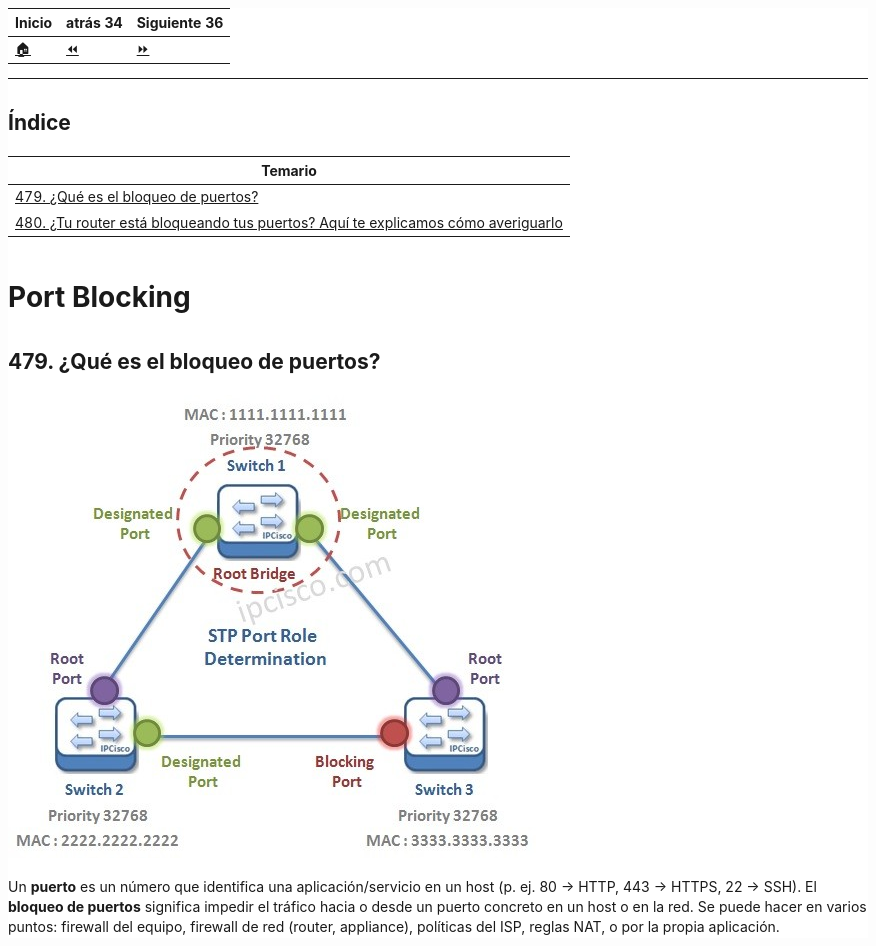 | **Inicio**         | **atrás 34**               | **Siguiente 36**              |
| ------------------ | -------------------------- | ----------------------------- |
| [🏠](../README.md) | [⏪](./13_34_NAC_based.md) | [⏩](./13_36_Group_Policy.md) |

---

## **Índice**

| Temario                                                                                                                                                            |
| ------------------------------------------------------------------------------------------------------------------------------------------------------------------ |
| [479. ¿Qué es el bloqueo de puertos?](#479-qué-es-el-bloqueo-de-puertos)                                                                                           |
| [480. ¿Tu router está bloqueando tus puertos? Aquí te explicamos cómo averiguarlo](#480-tu-router-está-bloqueando-tus-puertos-aquí-te-explicamos-cómo-averiguarlo) |

# **Port Blocking**

## **479. ¿Qué es el bloqueo de puertos?**

![Port Blocking](/img/13_Tools_for_Incident_Response_and_Discovery/Port_Blocking.jpg "Port Blocking")

Un **puerto** es un número que identifica una aplicación/servicio en un host (p. ej. 80 → HTTP, 443 → HTTPS, 22 → SSH).
El **bloqueo de puertos** significa impedir el tráfico hacia o desde un puerto concreto en un host o en la red. Se puede hacer en varios puntos: firewall del equipo, firewall de red (router, appliance), políticas del ISP, reglas NAT, o por la propia aplicación.
